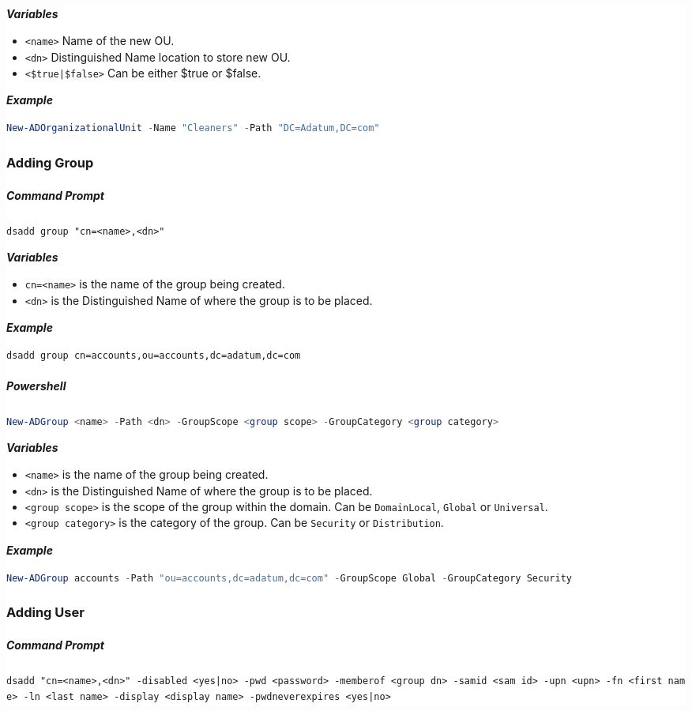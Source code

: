__*Variables*__

- `<name>` Name of the new OU.
- `<dn>` Distinguished Name location to store new OU.
- `<$true|$false>` Can be either $true or $false.

__*Example*__

```Powershell
New-ADOrganizationalUnit -Name "Cleaners" -Path "DC=Adatum,DC=com"
```

### Adding Group

##### Command Prompt

```
dsadd group "cn=<name>,<dn>"
```

__*Variables*__

- `cn=<name>` is the name of the group being created.
- `<dn>` is the Distinguished Name of where the group is to be placed.

__*Example*__

```
dsadd group cn=accounts,ou=accounts,dc=adatum,dc=com
```

##### Powershell

```Powershell
New-ADGroup <name> -Path <dn> -GroupScope <group scope> -GroupCategory <group category>
```

__*Variables*__

- `<name>` is the name of the group being created.
- `<dn>` is the Distinguished Name of where the group is to be placed.
- `<group scope>` is the scope of the group within the domain. Can be `DomainLocal`, `Global` or `Universal`.
- `<group category>` is the category of the group. Can be `Security` or `Distribution`.

__*Example*__

```Powershell
New-ADGroup accounts -Path "ou=accounts,dc=adatum,dc=com" -GroupScope Global -GroupCategory Security
```

### Adding User

##### Command Prompt

```
dsadd "cn=<name>,<dn>" -disabled <yes|no> -pwd <password> -memberof <group dn> -samid <sam id> -upn <upn> -fn <first name> -ln <last name> -display <display name> -pwdneverexpires <yes|no>
```
